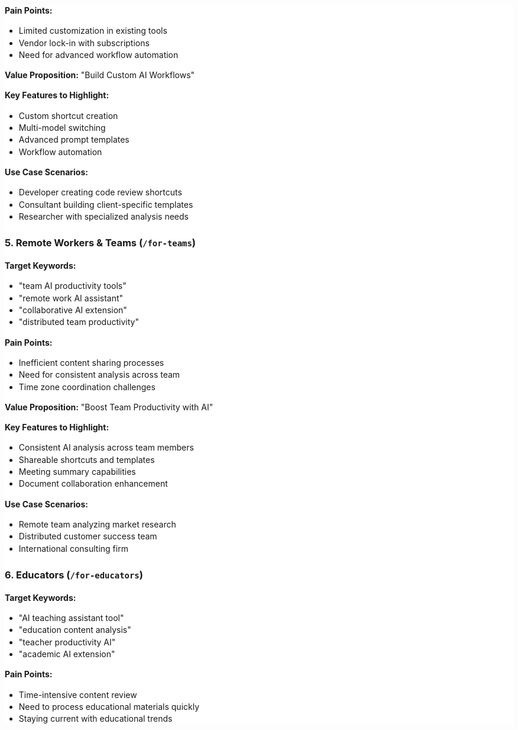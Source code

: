 **Pain Points:**
- Limited customization in existing tools
- Vendor lock-in with subscriptions
- Need for advanced workflow automation

**Value Proposition:** "Build Custom AI Workflows"

**Key Features to Highlight:**
- Custom shortcut creation
- Multi-model switching
- Advanced prompt templates
- Workflow automation

**Use Case Scenarios:**
- Developer creating code review shortcuts
- Consultant building client-specific templates
- Researcher with specialized analysis needs

### 5. Remote Workers & Teams (`/for-teams`)

**Target Keywords:**
- "team AI productivity tools"
- "remote work AI assistant"
- "collaborative AI extension"
- "distributed team productivity"

**Pain Points:**
- Inefficient content sharing processes
- Need for consistent analysis across team
- Time zone coordination challenges

**Value Proposition:** "Boost Team Productivity with AI"

**Key Features to Highlight:**
- Consistent AI analysis across team members
- Shareable shortcuts and templates
- Meeting summary capabilities
- Document collaboration enhancement

**Use Case Scenarios:**
- Remote team analyzing market research
- Distributed customer success team
- International consulting firm

### 6. Educators (`/for-educators`)

**Target Keywords:**
- "AI teaching assistant tool"
- "education content analysis"
- "teacher productivity AI"
- "academic AI extension"

**Pain Points:**
- Time-intensive content review
- Need to process educational materials quickly
- Staying current with educational trends
